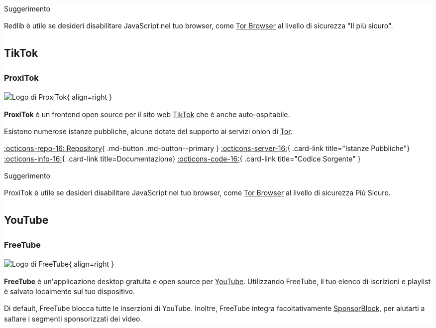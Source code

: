 </div>

<div class="admonition tip" markdown>
<p class="admonition-title">Suggerimento</p>

Redlib è utile se desideri disabilitare JavaScript nel tuo browser, come [Tor Browser](tor.md#tor-browser) al livello di sicurezza "Il più sicuro".
</div>

## TikTok

### ProxiTok

<div class="admonition recommendation" markdown>

![Logo di ProxiTok](assets/img/frontends/proxitok.svg){ align=right }

**ProxiTok** è un frontend open source per il sito web [TikTok](https://tiktok.com) che è anche auto-ospitabile.

Esistono numerose istanze pubbliche, alcune dotate del supporto ai servizi onion di [Tor](tor.md).

[:octicons-repo-16: Repository](https://github.com/pablouser1/ProxiTok){ .md-button .md-button--primary }
[:octicons-server-16:](https://github.com/pablouser1/ProxiTok/wiki/Public-instances){ .card-link title="Istanze Pubbliche"}
[:octicons-info-16:](https://github.com/pablouser1/ProxiTok/wiki){ .card-link title=Documentazione}
[:octicons-code-16:](https://github.com/pablouser1/ProxiTok){ .card-link title="Codice Sorgente" }

</details>

</div>

<div class="admonition tip" markdown>
<p class="admonition-title">Suggerimento</p>

ProxiTok è utile se desideri disabilitare JavaScript nel tuo browser, come [Tor Browser](tor.md#tor-browser) al livello di sicurezza Più Sicuro.

</div>

## YouTube

### FreeTube

<div class="admonition recommendation" markdown>

![Logo di FreeTube](assets/img/frontends/freetube.svg){ align=right }

**FreeTube** è un'applicazione desktop gratuita e open source per [YouTube](https://youtube.com). Utilizzando FreeTube, il tuo elenco di iscrizioni e playlist è salvato localmente sul tuo dispositivo.

Di default, FreeTube blocca tutte le inserzioni di YouTube. Inoltre, FreeTube integra facoltativamente [SponsorBlock](https://sponsor.ajay.app), per aiutarti a saltare i segmenti sponsorizzati dei video.
